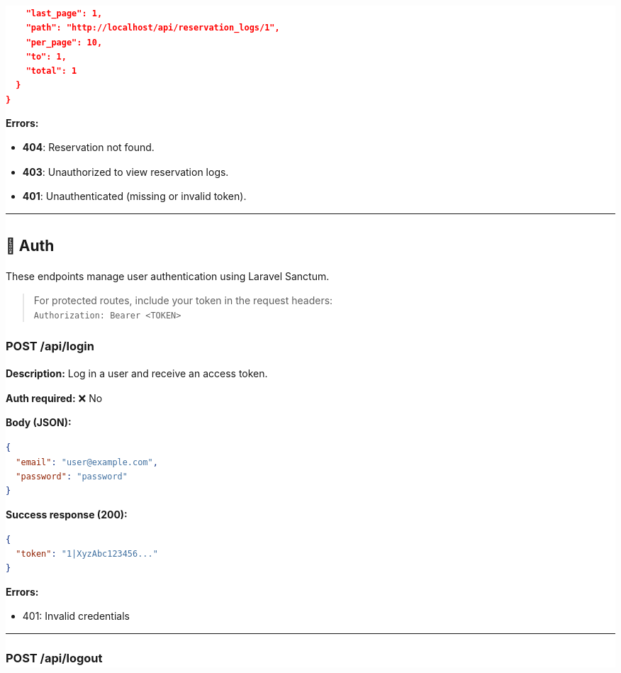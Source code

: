 ```json
    "last_page": 1,
    "path": "http://localhost/api/reservation_logs/1",
    "per_page": 10,
    "to": 1,
    "total": 1
  }
}
```

**Errors:**

- **404**: Reservation not found.

- **403**: Unauthorized to view reservation logs.

- **401**: Unauthenticated (missing or invalid token).

---

## 👮 Auth

These endpoints manage user authentication using Laravel Sanctum.

> For protected routes, include your token in the request headers:  
> `Authorization: Bearer <TOKEN>`

### POST /api/login

**Description:** Log in a user and receive an access token.

**Auth required:** ❌ No

**Body (JSON):**

```json
{
  "email": "user@example.com",
  "password": "password"
}
```

**Success response (200):**

```json
{
  "token": "1|XyzAbc123456..."
}
```

**Errors:**

- 401: Invalid credentials

---

### POST /api/logout
